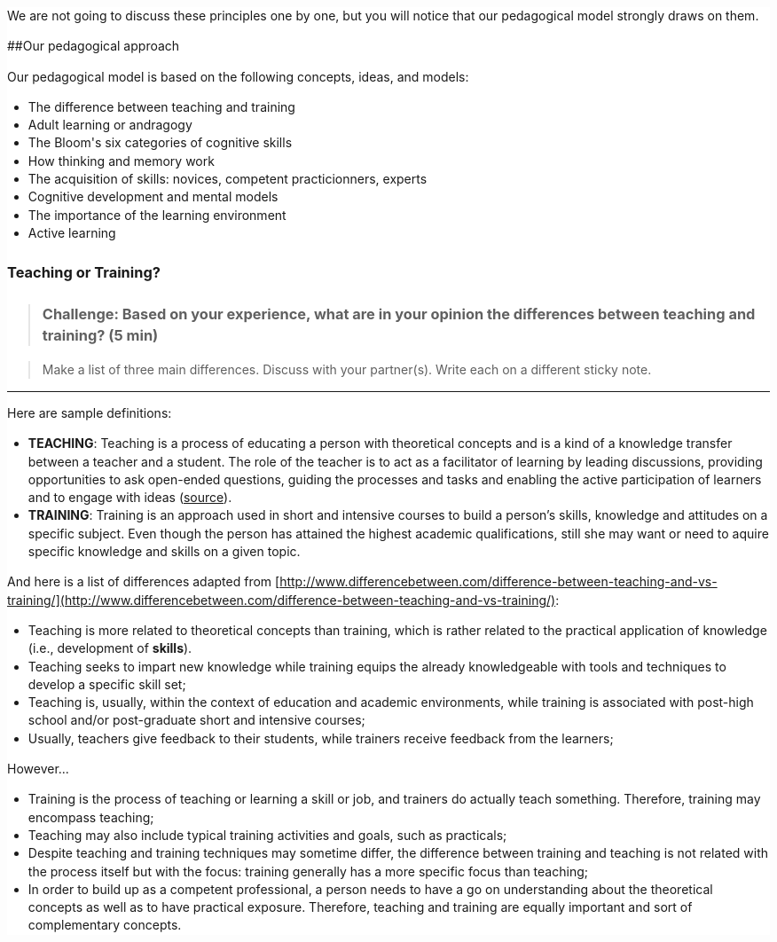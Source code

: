 We are not going to discuss these principles one by one, but you will notice that our pedagogical model strongly draws on them.

##Our pedagogical approach
<a name="learn"></a> 

Our pedagogical model is based on the following concepts, ideas, and models:

* The difference between teaching and training
* Adult learning or andragogy
* The Bloom's six categories of cognitive skills
* How thinking and memory work
* The acquisition of skills: novices, competent practicionners, experts
* Cognitive development and mental models
* The importance of the learning environment
* Active learning

### Teaching or Training?
<a name="teach"></a>

> ### Challenge: Based on your experience, what are in your opinion the differences between teaching and training? (5 min)

> Make a list of three main differences. Discuss with your partner(s). Write each on a different sticky note.
>

---
Here are sample definitions:

* **TEACHING**: Teaching is a process of educating a person with theoretical concepts and is a kind of a knowledge transfer between a teacher and a student. The role of the teacher is to act as a facilitator of learning by leading discussions, providing opportunities to ask open-ended questions, guiding the processes and tasks and enabling the active participation of learners and to engage with ideas ([source](http://www.differencebetween.com/difference-between-teaching-and-vs-training/)).
* **TRAINING**: Training is an approach used in short and intensive courses to build a person’s skills, knowledge and attitudes on a specific subject. Even though the person has attained the highest academic qualifications, still she may want or need to aquire specific knowledge and skills on a given topic.

And here is a list of differences adapted from [http://www.differencebetween.com/difference-between-teaching-and-vs-training/](http://www.differencebetween.com/difference-between-teaching-and-vs-training/):

 * Teaching is more related to theoretical concepts than training, which is rather related to the practical application of knowledge (i.e., development of **skills**).
 * Teaching seeks to impart new knowledge while training equips the already knowledgeable with tools and techniques to develop a specific skill set;
 * Teaching is, usually, within the context of education and academic environments, while training is associated with post-high school and/or post-graduate short and intensive courses;
 * Usually, teachers give feedback to their students, while trainers receive feedback from the learners; 

 However...
 
* Training is the process of teaching or learning a skill or job, and trainers do actually teach something. Therefore, training may encompass teaching;
* Teaching may also include typical training activities and goals, such as practicals; 
* Despite teaching and training techniques may sometime differ, the difference between training and teaching is not related with the process itself but with the focus: training generally has a more specific focus than teaching;
*  In order to build up as a competent professional, a person needs to have a go on understanding about the theoretical concepts as well as to have practical exposure. Therefore, teaching and training are equally important and sort of complementary concepts.
